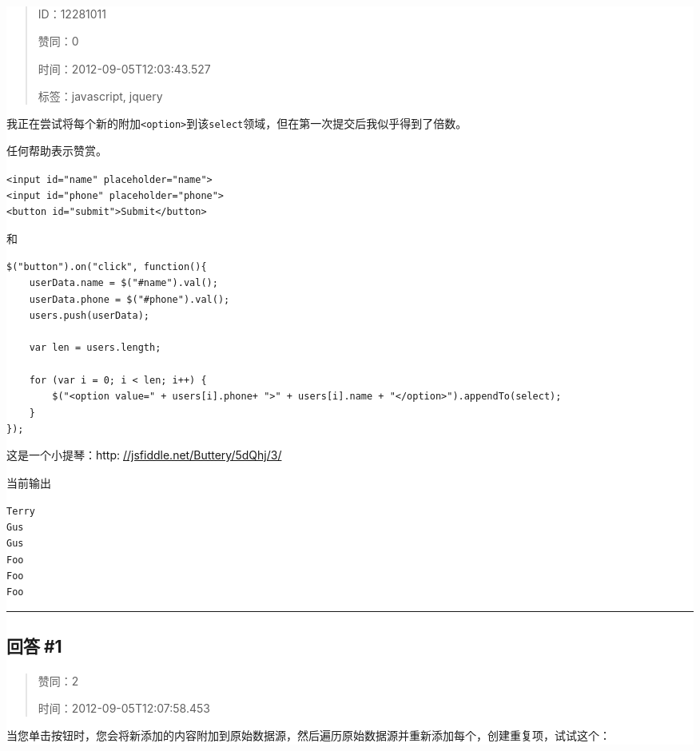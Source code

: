> ID：12281011
> 
> 赞同：0
> 
> 时间：2012-09-05T12:03:43.527
> 
> 标签：javascript, jquery

我正在尝试将每个新的附加`<option>`到该`select`领域，但在第一次提交后我似乎得到了倍数。

任何帮助表示赞赏。

```
<input id="name" placeholder="name">
<input id="phone" placeholder="phone">
<button id="submit">Submit</button> 
```

和

```
$("button").on("click", function(){
    userData.name = $("#name").val();
    userData.phone = $("#phone").val();
    users.push(userData);

    var len = users.length;

    for (var i = 0; i < len; i++) {
        $("<option value=" + users[i].phone+ ">" + users[i].name + "</option>").appendTo(select);
    }
}); 
```

这是一个小提琴：http: [//jsfiddle.net/Buttery/5dQhj/3/](http://jsfiddle.net/Buttery/5dQhj/3/)

当前输出

```
Terry
Gus
Gus
Foo
Foo
Foo 
```

* * *

## 回答 #1

> 赞同：2
> 
> 时间：2012-09-05T12:07:58.453

当您单击按钮时，您会将新添加的内容附加到原始数据源，然后遍历原始数据源并重新添加每个，创建重复项，试试这个：
